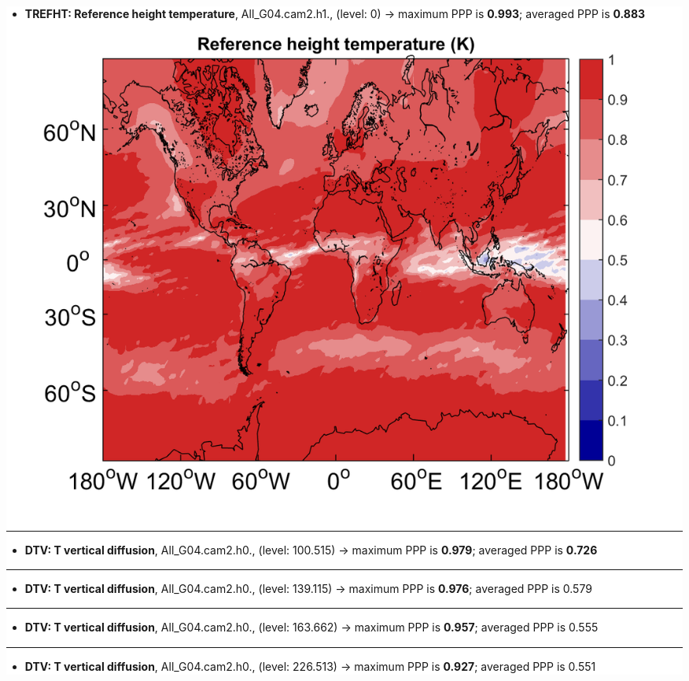   * __TREFHT: Reference height temperature__, All_G04.cam2.h1., (level: 0) -> maximum PPP is __0.993__; averaged PPP is __0.883__ ![](../../figures/n04d_AMIP/PPP_atm/PPP_All_G04.cam2.h1.TREFHT.png)
 
------ 
 
  * __DTV: T vertical diffusion__, All_G04.cam2.h0., (level: 100.515) -> maximum PPP is __0.979__; averaged PPP is __0.726__ 
 
------ 
 
  * __DTV: T vertical diffusion__, All_G04.cam2.h0., (level: 139.115) -> maximum PPP is __0.976__; averaged PPP is 0.579 
 
------ 
 
  * __DTV: T vertical diffusion__, All_G04.cam2.h0., (level: 163.662) -> maximum PPP is __0.957__; averaged PPP is 0.555 
 
------ 
 
  * __DTV: T vertical diffusion__, All_G04.cam2.h0., (level: 226.513) -> maximum PPP is __0.927__; averaged PPP is 0.551 
 